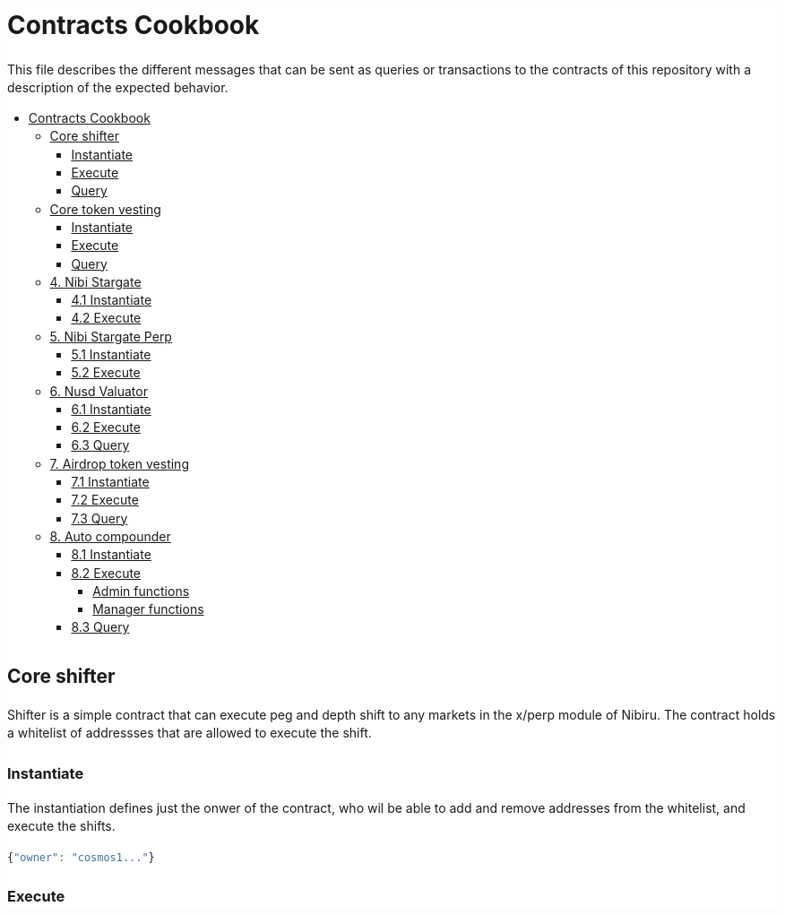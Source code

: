 # Contracts Cookbook

This file describes the different messages that can be sent as queries or transactions
to the contracts of this repository with a description of the expected behavior.

- [Contracts Cookbook](#contracts-cookbook)
  - [Core shifter](#core-shifter)
    - [Instantiate](#instantiate)
    - [Execute](#execute)
    - [Query](#query)
  - [Core token vesting](#core-token-vesting)
    - [Instantiate](#instantiate-1)
    - [Execute](#execute-1)
    - [Query](#query-1)
  - [4. Nibi Stargate](#4-nibi-stargate)
    - [4.1 Instantiate](#41-instantiate)
    - [4.2 Execute](#42-execute)
  - [5. Nibi Stargate Perp](#5-nibi-stargate-perp)
    - [5.1 Instantiate](#51-instantiate)
    - [5.2 Execute](#52-execute)
  - [6. Nusd Valuator](#6-nusd-valuator)
    - [6.1 Instantiate](#61-instantiate)
    - [6.2 Execute](#62-execute)
    - [6.3 Query](#63-query)
  - [7. Airdrop token vesting](#7-airdrop-token-vesting)
    - [7.1 Instantiate](#71-instantiate)
    - [7.2 Execute](#72-execute)
    - [7.3 Query](#73-query)
  - [8. Auto compounder](#8-auto-compounder)
    - [8.1 Instantiate](#81-instantiate)
    - [8.2 Execute](#82-execute)
      - [Admin functions](#admin-functions)
      - [Manager functions](#manager-functions)
    - [8.3 Query](#83-query)

## Core shifter

Shifter is a simple contract that can execute peg and depth shift to any markets in the x/perp module of Nibiru.
The contract holds a whitelist of addressses that are allowed to execute the shift.

### Instantiate

The instantiation defines just the onwer of the contract, who wil be able to add and remove addresses from the whitelist, and execute the shifts.

```js
{"owner": "cosmos1..."}
```

### Execute
